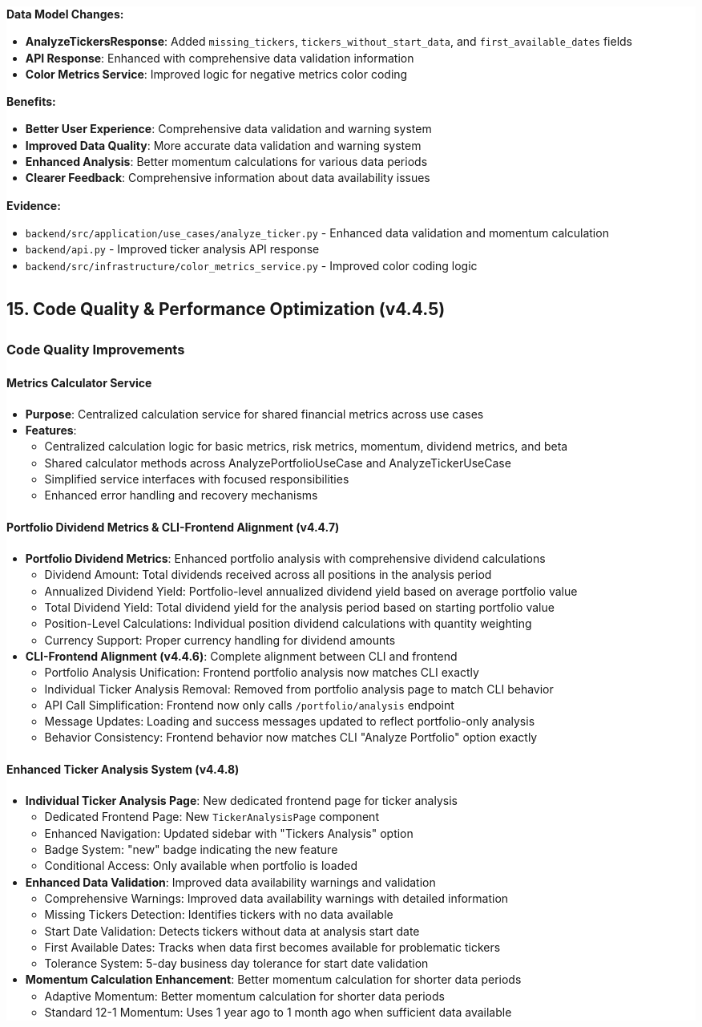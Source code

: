 **Data Model Changes:**
- **AnalyzeTickersResponse**: Added `missing_tickers`, `tickers_without_start_data`, and `first_available_dates` fields
- **API Response**: Enhanced with comprehensive data validation information
- **Color Metrics Service**: Improved logic for negative metrics color coding

**Benefits:**
- **Better User Experience**: Comprehensive data validation and warning system
- **Improved Data Quality**: More accurate data validation and warning system
- **Enhanced Analysis**: Better momentum calculations for various data periods
- **Clearer Feedback**: Comprehensive information about data availability issues

**Evidence:** 
- `backend/src/application/use_cases/analyze_ticker.py` - Enhanced data validation and momentum calculation
- `backend/api.py` - Improved ticker analysis API response
- `backend/src/infrastructure/color_metrics_service.py` - Improved color coding logic

## 15. Code Quality & Performance Optimization (v4.4.5)

### Code Quality Improvements

#### Metrics Calculator Service
- **Purpose**: Centralized calculation service for shared financial metrics across use cases
- **Features**:
  - Centralized calculation logic for basic metrics, risk metrics, momentum, dividend metrics, and beta
  - Shared calculator methods across AnalyzePortfolioUseCase and AnalyzeTickerUseCase
  - Simplified service interfaces with focused responsibilities
  - Enhanced error handling and recovery mechanisms

#### Portfolio Dividend Metrics & CLI-Frontend Alignment (v4.4.7)
- **Portfolio Dividend Metrics**: Enhanced portfolio analysis with comprehensive dividend calculations
  - Dividend Amount: Total dividends received across all positions in the analysis period
  - Annualized Dividend Yield: Portfolio-level annualized dividend yield based on average portfolio value
  - Total Dividend Yield: Total dividend yield for the analysis period based on starting portfolio value
  - Position-Level Calculations: Individual position dividend calculations with quantity weighting
  - Currency Support: Proper currency handling for dividend amounts
- **CLI-Frontend Alignment (v4.4.6)**: Complete alignment between CLI and frontend
  - Portfolio Analysis Unification: Frontend portfolio analysis now matches CLI exactly
  - Individual Ticker Analysis Removal: Removed from portfolio analysis page to match CLI behavior
  - API Call Simplification: Frontend now only calls `/portfolio/analysis` endpoint
  - Message Updates: Loading and success messages updated to reflect portfolio-only analysis
  - Behavior Consistency: Frontend behavior now matches CLI "Analyze Portfolio" option exactly

#### Enhanced Ticker Analysis System (v4.4.8)
- **Individual Ticker Analysis Page**: New dedicated frontend page for ticker analysis
  - Dedicated Frontend Page: New `TickerAnalysisPage` component
  - Enhanced Navigation: Updated sidebar with "Tickers Analysis" option
  - Badge System: "new" badge indicating the new feature
  - Conditional Access: Only available when portfolio is loaded
- **Enhanced Data Validation**: Improved data availability warnings and validation
  - Comprehensive Warnings: Improved data availability warnings with detailed information
  - Missing Tickers Detection: Identifies tickers with no data available
  - Start Date Validation: Detects tickers without data at analysis start date
  - First Available Dates: Tracks when data first becomes available for problematic tickers
  - Tolerance System: 5-day business day tolerance for start date validation
- **Momentum Calculation Enhancement**: Better momentum calculation for shorter data periods
  - Adaptive Momentum: Better momentum calculation for shorter data periods
  - Standard 12-1 Momentum: Uses 1 year ago to 1 month ago when sufficient data available